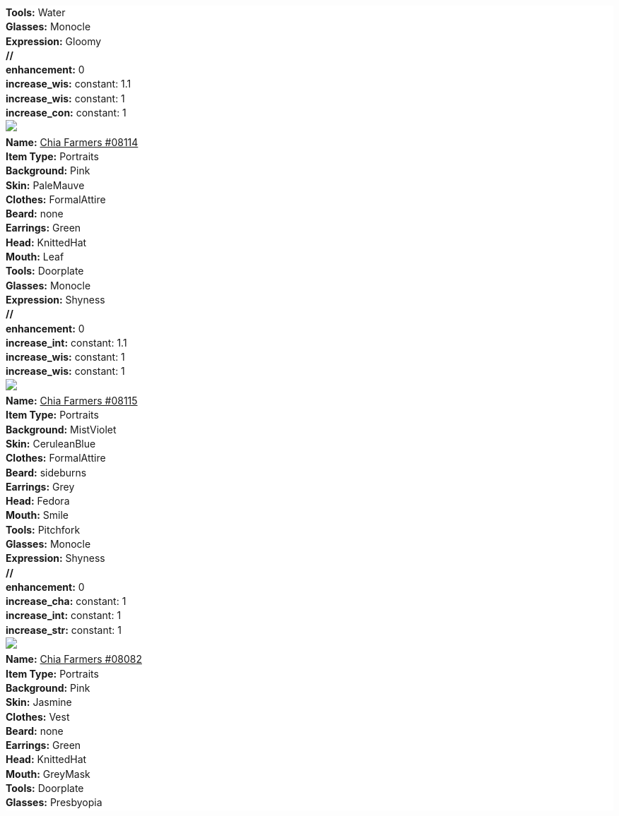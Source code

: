 <div><strong>Tools:</strong> Water</div>
<div><strong>Glasses:</strong> Monocle</div>
<div><strong>Expression:</strong> Gloomy</div>
<div><strong>//</strong></div><div><strong>enhancement:</strong> 0</div>
<div><strong>increase_wis:</strong> constant: 1.1</div>
<div><strong>increase_wis:</strong> constant: 1</div>
<div><strong>increase_con:</strong> constant: 1</div>
</div>
<div class="item_thumbnail">
<a href="https://mintgarden.io/nfts/nft1flfcmqgfx3vcmnz0g983r65zl28hr8fdfq87fur4r2g6d739aqqqw8u2s7"><img loading="lazy" src="https://assets.mainnet.mintgarden.io/thumbnails/622ae8c540031d5ece393102e651682e41680829016bd83507cdad786ff799ee.webp"></a>
<div><strong>Name:</strong> <a href="https://mintgarden.io/nfts/nft1flfcmqgfx3vcmnz0g983r65zl28hr8fdfq87fur4r2g6d739aqqqw8u2s7">Chia Farmers #08114</a></div>
<div><strong>Item Type:</strong> Portraits</div>
<div><strong>Background:</strong> Pink</div>
<div><strong>Skin:</strong> PaleMauve</div>
<div><strong>Clothes:</strong> FormalAttire</div>
<div><strong>Beard:</strong> none</div>
<div><strong>Earrings:</strong> Green</div>
<div><strong>Head:</strong> KnittedHat</div>
<div><strong>Mouth:</strong> Leaf</div>
<div><strong>Tools:</strong> Doorplate</div>
<div><strong>Glasses:</strong> Monocle</div>
<div><strong>Expression:</strong> Shyness</div>
<div><strong>//</strong></div><div><strong>enhancement:</strong> 0</div>
<div><strong>increase_int:</strong> constant: 1.1</div>
<div><strong>increase_wis:</strong> constant: 1</div>
<div><strong>increase_wis:</strong> constant: 1</div>
</div>
<div class="item_thumbnail">
<a href="https://mintgarden.io/nfts/nft1lz2e6ukquyg5gnfnxqzry9ga8mqrkjwfmf7lx05zwh52aardg5fsl8hakt"><img loading="lazy" src="https://assets.mainnet.mintgarden.io/thumbnails/fd99957bffbc7a57acb0794541f7e894eae45b0a2c4f903144229897665592c1.webp"></a>
<div><strong>Name:</strong> <a href="https://mintgarden.io/nfts/nft1lz2e6ukquyg5gnfnxqzry9ga8mqrkjwfmf7lx05zwh52aardg5fsl8hakt">Chia Farmers #08115</a></div>
<div><strong>Item Type:</strong> Portraits</div>
<div><strong>Background:</strong> MistViolet</div>
<div><strong>Skin:</strong> CeruleanBlue</div>
<div><strong>Clothes:</strong> FormalAttire</div>
<div><strong>Beard:</strong> sideburns</div>
<div><strong>Earrings:</strong> Grey</div>
<div><strong>Head:</strong> Fedora</div>
<div><strong>Mouth:</strong> Smile</div>
<div><strong>Tools:</strong> Pitchfork</div>
<div><strong>Glasses:</strong> Monocle</div>
<div><strong>Expression:</strong> Shyness</div>
<div><strong>//</strong></div><div><strong>enhancement:</strong> 0</div>
<div><strong>increase_cha:</strong> constant: 1</div>
<div><strong>increase_int:</strong> constant: 1</div>
<div><strong>increase_str:</strong> constant: 1</div>
</div>
<div class="item_thumbnail">
<a href="https://mintgarden.io/nfts/nft1kw3n0mugglf3nqfv6mugw8vhjc7nrx66dcrgn385dllzcfke6etqkwu4sl"><img loading="lazy" src="https://assets.mainnet.mintgarden.io/thumbnails/e02b35959380c81c4ce7e284d57d435e07c8d23be450a4fb13e778fab988ee37.webp"></a>
<div><strong>Name:</strong> <a href="https://mintgarden.io/nfts/nft1kw3n0mugglf3nqfv6mugw8vhjc7nrx66dcrgn385dllzcfke6etqkwu4sl">Chia Farmers #08082</a></div>
<div><strong>Item Type:</strong> Portraits</div>
<div><strong>Background:</strong> Pink</div>
<div><strong>Skin:</strong> Jasmine</div>
<div><strong>Clothes:</strong> Vest</div>
<div><strong>Beard:</strong> none</div>
<div><strong>Earrings:</strong> Green</div>
<div><strong>Head:</strong> KnittedHat</div>
<div><strong>Mouth:</strong> GreyMask</div>
<div><strong>Tools:</strong> Doorplate</div>
<div><strong>Glasses:</strong> Presbyopia</div>
